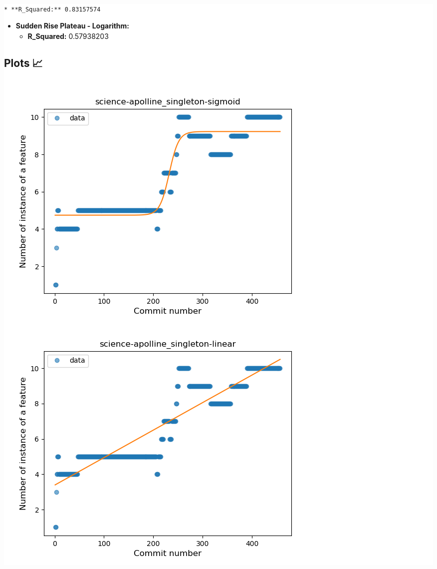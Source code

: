     * **R_Squared:** 0.83157574
* **Sudden Rise Plateau - Logarithm:** ![equation](http://latex.codecogs.com/svg.latex?1.798283%5Clog_%7B3.714177%7D%28x%29%20&plus;%200.0)
    * **R_Squared:** 0.57938203

**Plots** :chart_with_upwards_trend:
-----

![science-apolline T7](../plots/science-apolline_singleton_T7.png)
![science-apolline T1](../plots/science-apolline_singleton_T1.png)